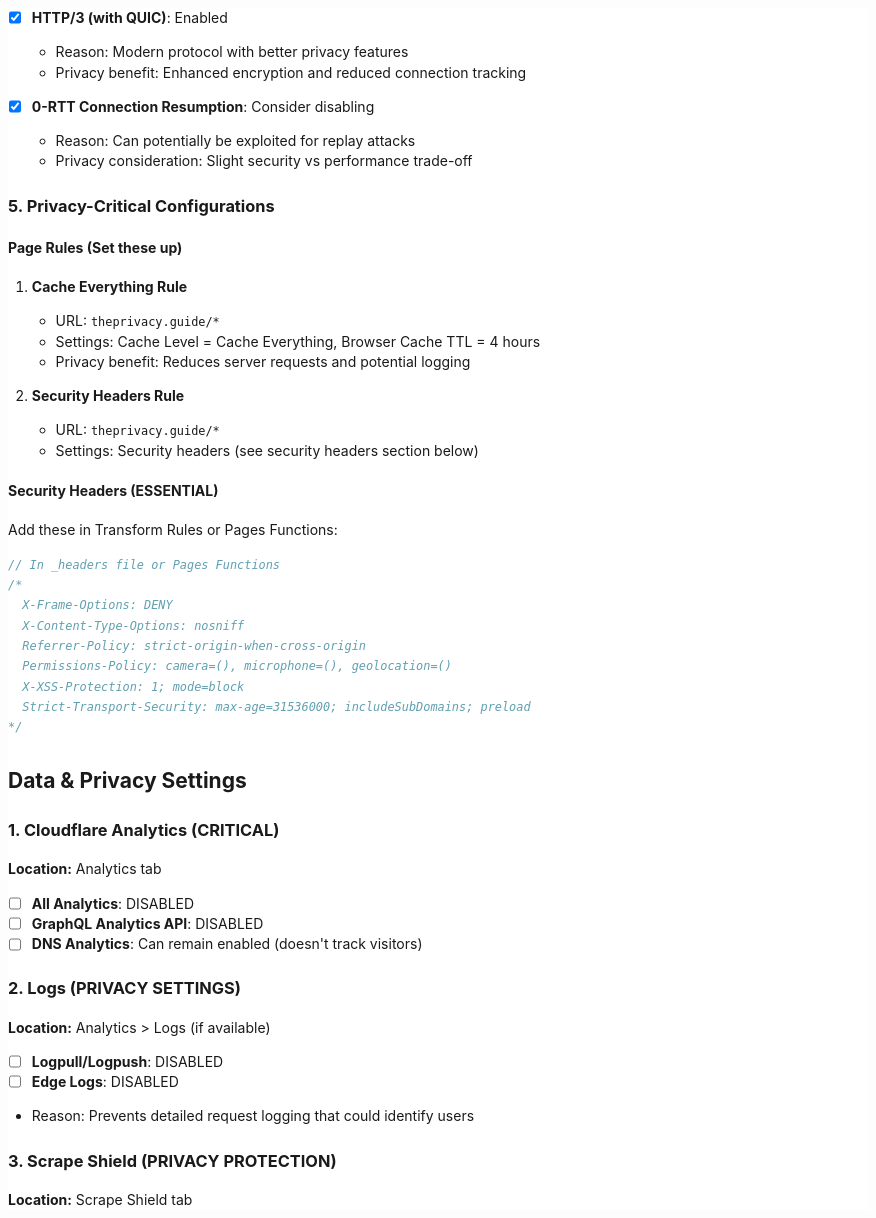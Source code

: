 - [x] **HTTP/3 (with QUIC)**: Enabled
  - Reason: Modern protocol with better privacy features
  - Privacy benefit: Enhanced encryption and reduced connection tracking

- [x] **0-RTT Connection Resumption**: Consider disabling
  - Reason: Can potentially be exploited for replay attacks
  - Privacy consideration: Slight security vs performance trade-off

### 5. Privacy-Critical Configurations

#### Page Rules (Set these up)
1. **Cache Everything Rule**
   - URL: `theprivacy.guide/*`
   - Settings: Cache Level = Cache Everything, Browser Cache TTL = 4 hours
   - Privacy benefit: Reduces server requests and potential logging

2. **Security Headers Rule**
   - URL: `theprivacy.guide/*`
   - Settings: Security headers (see security headers section below)

#### Security Headers (ESSENTIAL)
Add these in Transform Rules or Pages Functions:

```javascript
// In _headers file or Pages Functions
/*
  X-Frame-Options: DENY
  X-Content-Type-Options: nosniff
  Referrer-Policy: strict-origin-when-cross-origin
  Permissions-Policy: camera=(), microphone=(), geolocation=()
  X-XSS-Protection: 1; mode=block
  Strict-Transport-Security: max-age=31536000; includeSubDomains; preload
*/
```

## Data & Privacy Settings

### 1. Cloudflare Analytics (CRITICAL)
**Location:** Analytics tab

- [ ] **All Analytics**: DISABLED
- [ ] **GraphQL Analytics API**: DISABLED
- [ ] **DNS Analytics**: Can remain enabled (doesn't track visitors)

### 2. Logs (PRIVACY SETTINGS)
**Location:** Analytics > Logs (if available)

- [ ] **Logpull/Logpush**: DISABLED
- [ ] **Edge Logs**: DISABLED
- Reason: Prevents detailed request logging that could identify users

### 3. Scrape Shield (PRIVACY PROTECTION)
**Location:** Scrape Shield tab
